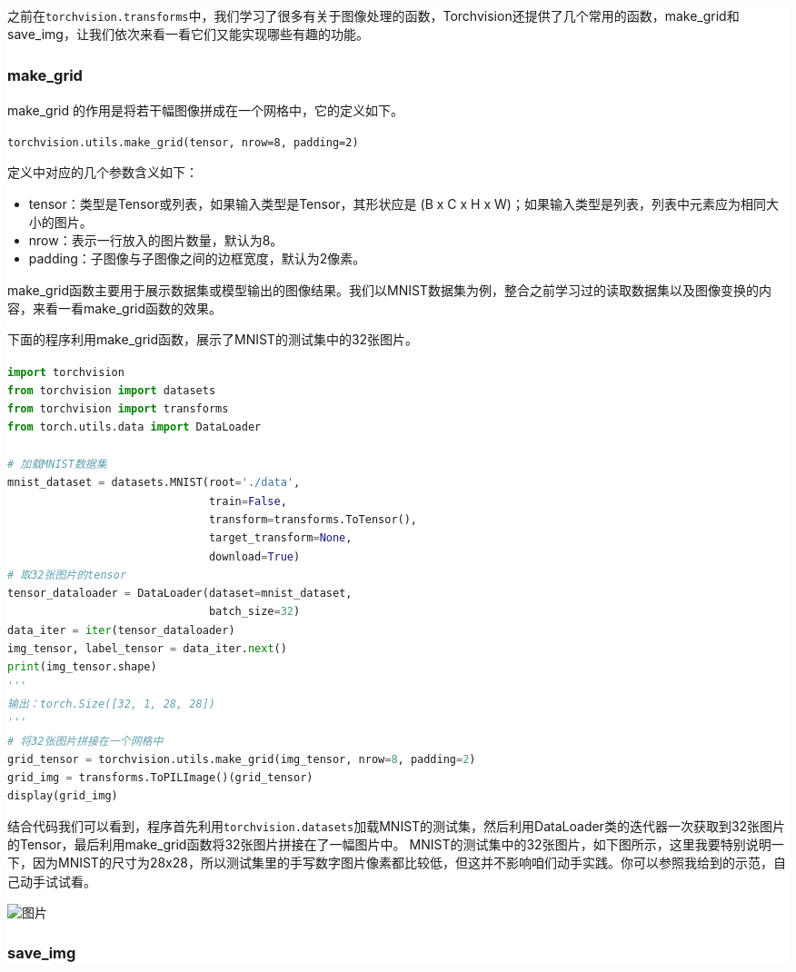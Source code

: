 之前在`torchvision.transforms`中，我们学习了很多有关于图像处理的函数，Torchvision还提供了几个常用的函数，make_grid和save_img，让我们依次来看一看它们又能实现哪些有趣的功能。

### make_grid

make_grid 的作用是将若干幅图像拼成在一个网格中，它的定义如下。

```plain
torchvision.utils.make_grid(tensor, nrow=8, padding=2) 
```

定义中对应的几个参数含义如下：

* tensor：类型是Tensor或列表，如果输入类型是Tensor，其形状应是 (B x C x H x W)；如果输入类型是列表，列表中元素应为相同大小的图片。
* nrow：表示一行放入的图片数量，默认为8。
* padding：子图像与子图像之间的边框宽度，默认为2像素。

make_grid函数主要用于展示数据集或模型输出的图像结果。我们以MNIST数据集为例，整合之前学习过的读取数据集以及图像变换的内容，来看一看make_grid函数的效果。

下面的程序利用make_grid函数，展示了MNIST的测试集中的32张图片。

```python
import torchvision
from torchvision import datasets
from torchvision import transforms
from torch.utils.data import DataLoader

# 加载MNIST数据集
mnist_dataset = datasets.MNIST(root='./data',
                               train=False,
                               transform=transforms.ToTensor(),
                               target_transform=None,
                               download=True)
# 取32张图片的tensor
tensor_dataloader = DataLoader(dataset=mnist_dataset,
                               batch_size=32)
data_iter = iter(tensor_dataloader)
img_tensor, label_tensor = data_iter.next()
print(img_tensor.shape)
'''
输出：torch.Size([32, 1, 28, 28])
'''
# 将32张图片拼接在一个网格中
grid_tensor = torchvision.utils.make_grid(img_tensor, nrow=8, padding=2)
grid_img = transforms.ToPILImage()(grid_tensor)
display(grid_img)
```
结合代码我们可以看到，程序首先利用`torchvision.datasets`加载MNIST的测试集，然后利用DataLoader类的迭代器一次获取到32张图片的Tensor，最后利用make_grid函数将32张图片拼接在了一幅图片中。
MNIST的测试集中的32张图片，如下图所示，这里我要特别说明一下，因为MNIST的尺寸为28x28，所以测试集里的手写数字图片像素都比较低，但这并不影响咱们动手实践。你可以参照我给到的示范，自己动手试试看。

![图片](https://static001.geekbang.org/resource/image/bb/yy/bb73d6bdf49fc876d983cfa48569dcyy.png?wh=242x122)

### save_img
